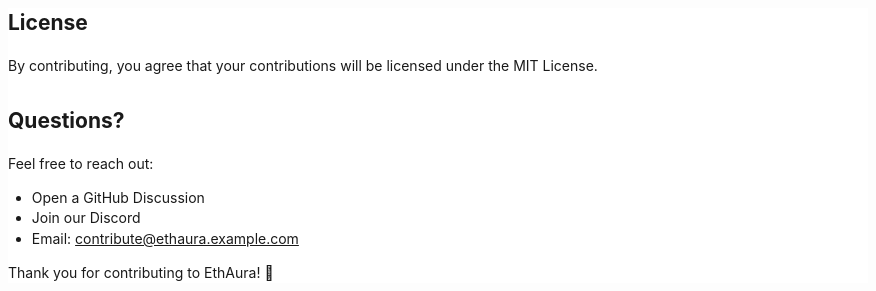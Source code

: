 ## License

By contributing, you agree that your contributions will be licensed under the MIT License.

## Questions?

Feel free to reach out:
- Open a GitHub Discussion
- Join our Discord
- Email: contribute@ethaura.example.com

Thank you for contributing to EthAura! 🚀

